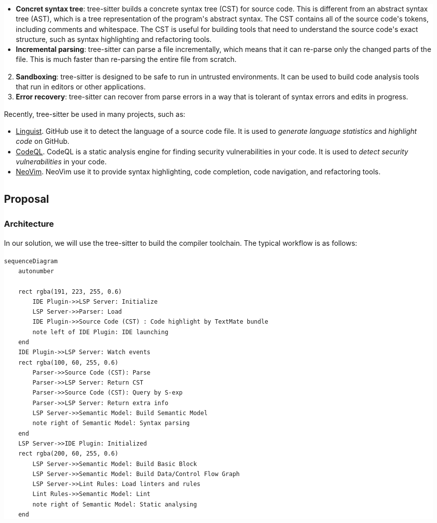 * **Concret syntax tree**: tree-sitter builds a concrete syntax tree (CST) for source code. This is different from an abstract syntax tree (AST), which is a tree representation of the program's abstract syntax. The CST contains all of the source code's tokens, including comments and whitespace. The CST is useful for building tools that need to understand the source code's exact structure, such as syntax highlighting and refactoring tools.
* **Incremental parsing**: tree-sitter can parse a file incrementally, which means that it can re-parse only the changed parts of the file. This is much faster than re-parsing the entire file from scratch.
2. **Sandboxing**: tree-sitter is designed to be safe to run in untrusted environments. It can be used to build code analysis tools that run in editors or other applications.
3. **Error recovery**: tree-sitter can recover from parse errors in a way that is tolerant of syntax errors and edits in progress.

Recently, tree-sitter be used in many projects, such as:

* [Linguist](https://github.com/github/linguist). GitHub use it to detect the language of a source code file. It is used to *generate language statistics* and *highlight code* on GitHub.
* [CodeQL](https://github.com/github/codeql). CodeQL is a static analysis engine for finding security vulnerabilities in your code. It is used to *detect security vulnerabilities* in your code.
* [NeoVim](). NeoVim use it to provide syntax highlighting, code completion, code navigation, and refactoring tools.

## Proposal

### Architecture

In our solution, we will use the tree-sitter to build the compiler toolchain. The typical workflow is as follows:

```mermaid
sequenceDiagram
    autonumber

    rect rgba(191, 223, 255, 0.6)
        IDE Plugin->>LSP Server: Initialize
        LSP Server->>Parser: Load
        IDE Plugin->>Source Code (CST) : Code highlight by TextMate bundle
        note left of IDE Plugin: IDE launching
    end
    IDE Plugin->>LSP Server: Watch events
    rect rgba(100, 60, 255, 0.6)
        Parser->>Source Code (CST): Parse
        Parser->>LSP Server: Return CST
        Parser->>Source Code (CST): Query by S-exp
        Parser->>LSP Server: Return extra info
        LSP Server->>Semantic Model: Build Semantic Model
        note right of Semantic Model: Syntax parsing
    end
    LSP Server->>IDE Plugin: Initialized
    rect rgba(200, 60, 255, 0.6)
        LSP Server->>Semantic Model: Build Basic Block
        LSP Server->>Semantic Model: Build Data/Control Flow Graph
        LSP Server->>Lint Rules: Load linters and rules
        Lint Rules->>Semantic Model: Lint
        note right of Semantic Model: Static analysing
    end
```
